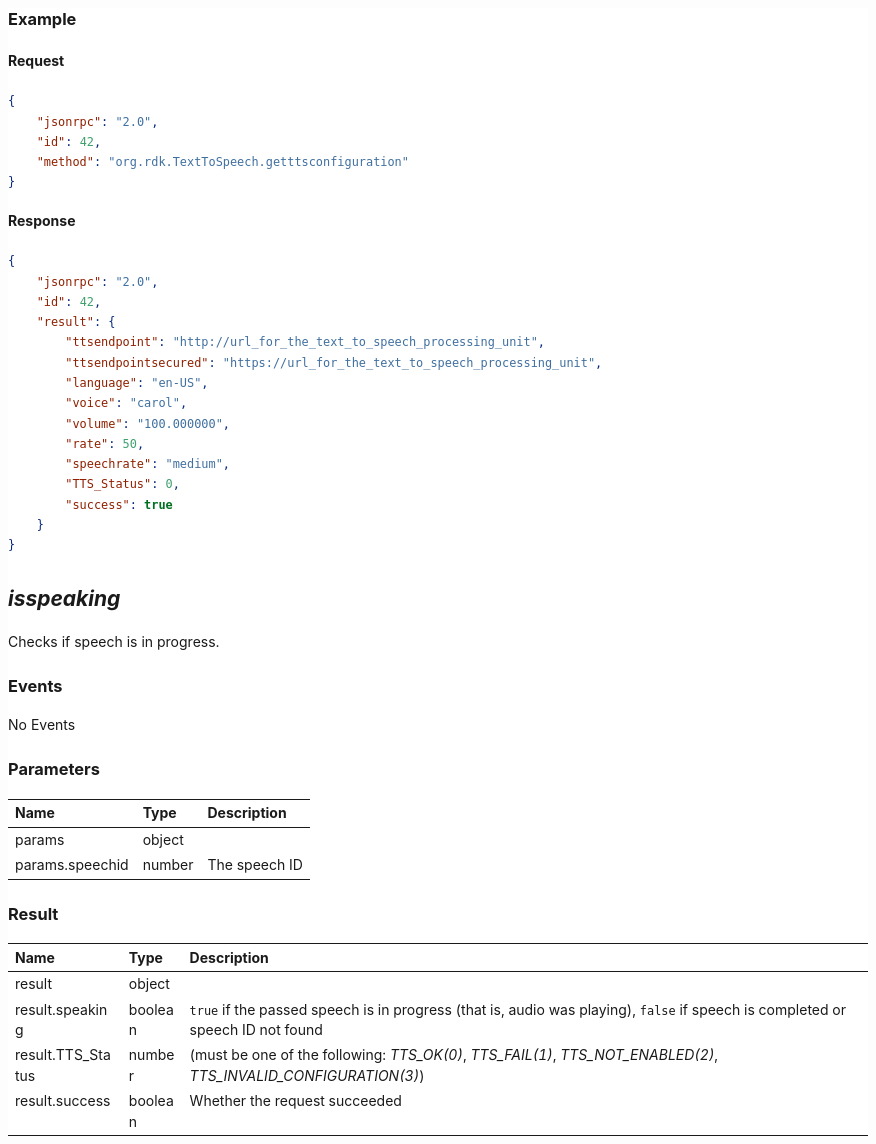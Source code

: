 ### Example

#### Request

```json
{
    "jsonrpc": "2.0",
    "id": 42,
    "method": "org.rdk.TextToSpeech.getttsconfiguration"
}
```

#### Response

```json
{
    "jsonrpc": "2.0",
    "id": 42,
    "result": {
        "ttsendpoint": "http://url_for_the_text_to_speech_processing_unit",
        "ttsendpointsecured": "https://url_for_the_text_to_speech_processing_unit",
        "language": "en-US",
        "voice": "carol",
        "volume": "100.000000",
        "rate": 50,
        "speechrate": "medium",
        "TTS_Status": 0,
        "success": true
    }
}
```

<a name="isspeaking"></a>
## *isspeaking*

Checks if speech is in progress.

### Events

No Events

### Parameters

| Name | Type | Description |
| :-------- | :-------- | :-------- |
| params | object |  |
| params.speechid | number | The speech ID |

### Result

| Name | Type | Description |
| :-------- | :-------- | :-------- |
| result | object |  |
| result.speaking | boolean | `true` if the passed speech is in progress (that is, audio was playing), `false` if speech is completed or speech ID not found |
| result.TTS_Status | number |  (must be one of the following: *TTS_OK(0)*, *TTS_FAIL(1)*, *TTS_NOT_ENABLED(2)*, *TTS_INVALID_CONFIGURATION(3)*) |
| result.success | boolean | Whether the request succeeded |
